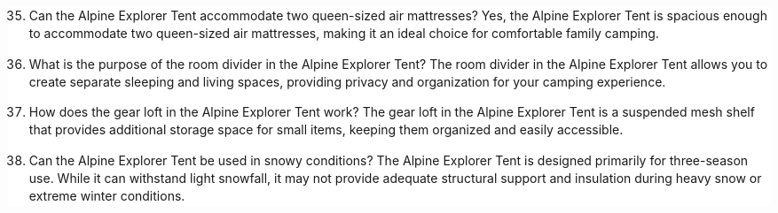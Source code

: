 35) Can the Alpine Explorer Tent accommodate two queen-sized air mattresses?
   Yes, the Alpine Explorer Tent is spacious enough to accommodate two queen-sized air mattresses, making it an ideal choice for comfortable family camping.

36) What is the purpose of the room divider in the Alpine Explorer Tent?
   The room divider in the Alpine Explorer Tent allows you to create separate sleeping and living spaces, providing privacy and organization for your camping experience.

37) How does the gear loft in the Alpine Explorer Tent work?
   The gear loft in the Alpine Explorer Tent is a suspended mesh shelf that provides additional storage space for small items, keeping them organized and easily accessible.

38) Can the Alpine Explorer Tent be used in snowy conditions?
   The Alpine Explorer Tent is designed primarily for three-season use. While it can withstand light snowfall, it may not provide adequate structural support and insulation during heavy snow or extreme winter conditions.
